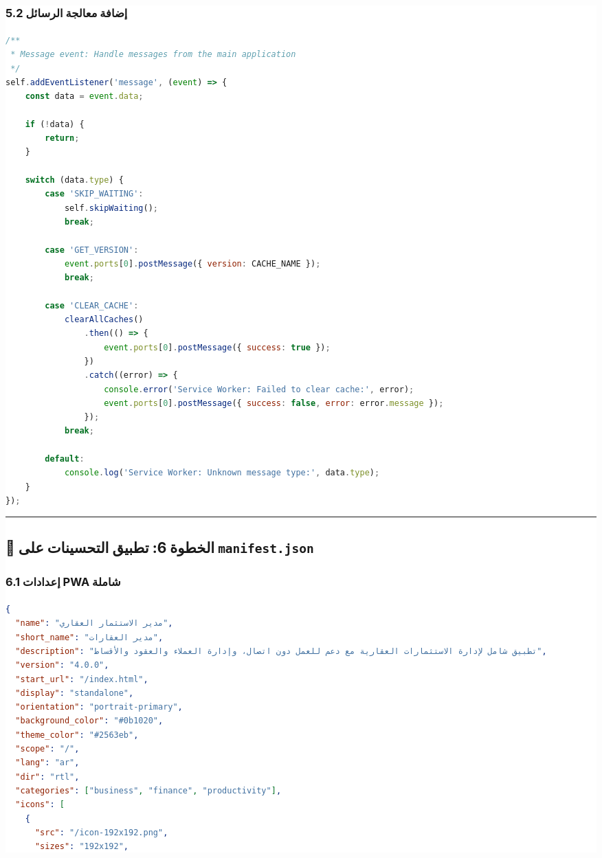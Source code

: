### 5.2 إضافة معالجة الرسائل
```javascript
/**
 * Message event: Handle messages from the main application
 */
self.addEventListener('message', (event) => {
    const data = event.data;
    
    if (!data) {
        return;
    }
    
    switch (data.type) {
        case 'SKIP_WAITING':
            self.skipWaiting();
            break;
            
        case 'GET_VERSION':
            event.ports[0].postMessage({ version: CACHE_NAME });
            break;
            
        case 'CLEAR_CACHE':
            clearAllCaches()
                .then(() => {
                    event.ports[0].postMessage({ success: true });
                })
                .catch((error) => {
                    console.error('Service Worker: Failed to clear cache:', error);
                    event.ports[0].postMessage({ success: false, error: error.message });
                });
            break;
            
        default:
            console.log('Service Worker: Unknown message type:', data.type);
    }
});
```

---

## 📱 الخطوة 6: تطبيق التحسينات على `manifest.json`

### 6.1 إعدادات PWA شاملة
```json
{
  "name": "مدير الاستثمار العقاري",
  "short_name": "مدير العقارات",
  "description": "تطبيق شامل لإدارة الاستثمارات العقارية مع دعم للعمل دون اتصال، وإدارة العملاء والعقود والأقساط",
  "version": "4.0.0",
  "start_url": "/index.html",
  "display": "standalone",
  "orientation": "portrait-primary",
  "background_color": "#0b1020",
  "theme_color": "#2563eb",
  "scope": "/",
  "lang": "ar",
  "dir": "rtl",
  "categories": ["business", "finance", "productivity"],
  "icons": [
    {
      "src": "/icon-192x192.png",
      "sizes": "192x192",
```